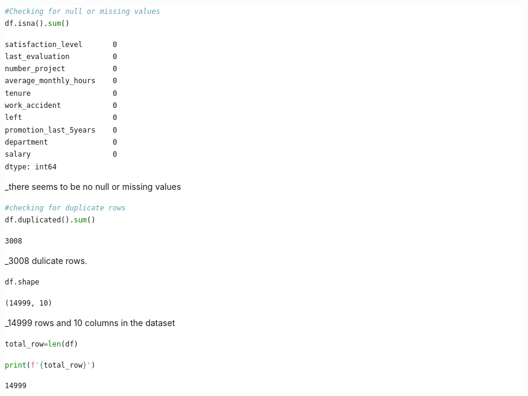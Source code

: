 


```python
#Checking for null or missing values
df.isna().sum()
```




    satisfaction_level       0
    last_evaluation          0
    number_project           0
    average_monthly_hours    0
    tenure                   0
    work_accident            0
    left                     0
    promotion_last_5years    0
    department               0
    salary                   0
    dtype: int64



_there seems to be no null or missing values



```python
#checking for duplicate rows
df.duplicated().sum()
```




    3008



_3008 dulicate rows.


```python
df.shape
```




    (14999, 10)



_14999 rows and 10 columns in the dataset


```python
total_row=len(df)
```


```python
print(f'{total_row}')
```

    14999
    